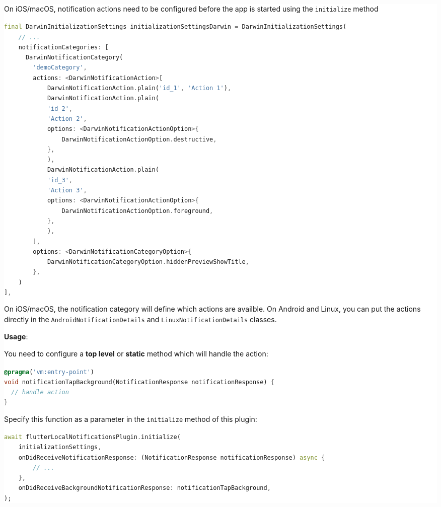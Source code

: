 On iOS/macOS, notification actions need to be configured before the app is started using the `initialize` method

``` dart
final DarwinInitializationSettings initializationSettingsDarwin = DarwinInitializationSettings(
    // ...
    notificationCategories: [
      DarwinNotificationCategory(
        'demoCategory',
        actions: <DarwinNotificationAction>[
            DarwinNotificationAction.plain('id_1', 'Action 1'),
            DarwinNotificationAction.plain(
            'id_2',
            'Action 2',
            options: <DarwinNotificationActionOption>{
                DarwinNotificationActionOption.destructive,
            },
            ),
            DarwinNotificationAction.plain(
            'id_3',
            'Action 3',
            options: <DarwinNotificationActionOption>{
                DarwinNotificationActionOption.foreground,
            },
            ),
        ],
        options: <DarwinNotificationCategoryOption>{
            DarwinNotificationCategoryOption.hiddenPreviewShowTitle,
        },
    )
],
```

On iOS/macOS, the notification category will define which actions are availble. On Android and Linux, you can put the actions directly in the `AndroidNotificationDetails` and `LinuxNotificationDetails` classes.

**Usage**:

You need to configure a **top level** or **static** method which will handle the action:

``` dart
@pragma('vm:entry-point')
void notificationTapBackground(NotificationResponse notificationResponse) {
  // handle action
}
```

Specify this function as a parameter in the `initialize` method of this plugin:

``` dart
await flutterLocalNotificationsPlugin.initialize(
    initializationSettings,
    onDidReceiveNotificationResponse: (NotificationResponse notificationResponse) async {
        // ...
    },
    onDidReceiveBackgroundNotificationResponse: notificationTapBackground,
);
```
